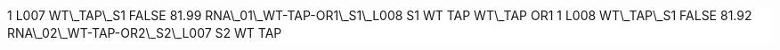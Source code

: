 <td style="text-align:left;">
1
</td>
<td style="text-align:left;">
L007
</td>
<td style="text-align:left;">
WT\_TAP\_S1
</td>
<td style="text-align:left;">
FALSE
</td>
<td style="text-align:right;">
81.99
</td>
</tr>
<tr>
<td style="text-align:left;">
RNA\_01\_WT-TAP-OR1\_S1\_L008
</td>
<td style="text-align:left;">
S1
</td>
<td style="text-align:left;">
WT
</td>
<td style="text-align:left;">
TAP
</td>
<td style="text-align:left;">
WT\_TAP
</td>
<td style="text-align:left;">
OR1
</td>
<td style="text-align:left;">
1
</td>
<td style="text-align:left;">
L008
</td>
<td style="text-align:left;">
WT\_TAP\_S1
</td>
<td style="text-align:left;">
FALSE
</td>
<td style="text-align:right;">
81.92
</td>
</tr>
<tr>
<td style="text-align:left;">
RNA\_02\_WT-TAP-OR2\_S2\_L007
</td>
<td style="text-align:left;">
S2
</td>
<td style="text-align:left;">
WT
</td>
<td style="text-align:left;">
TAP
</td>
